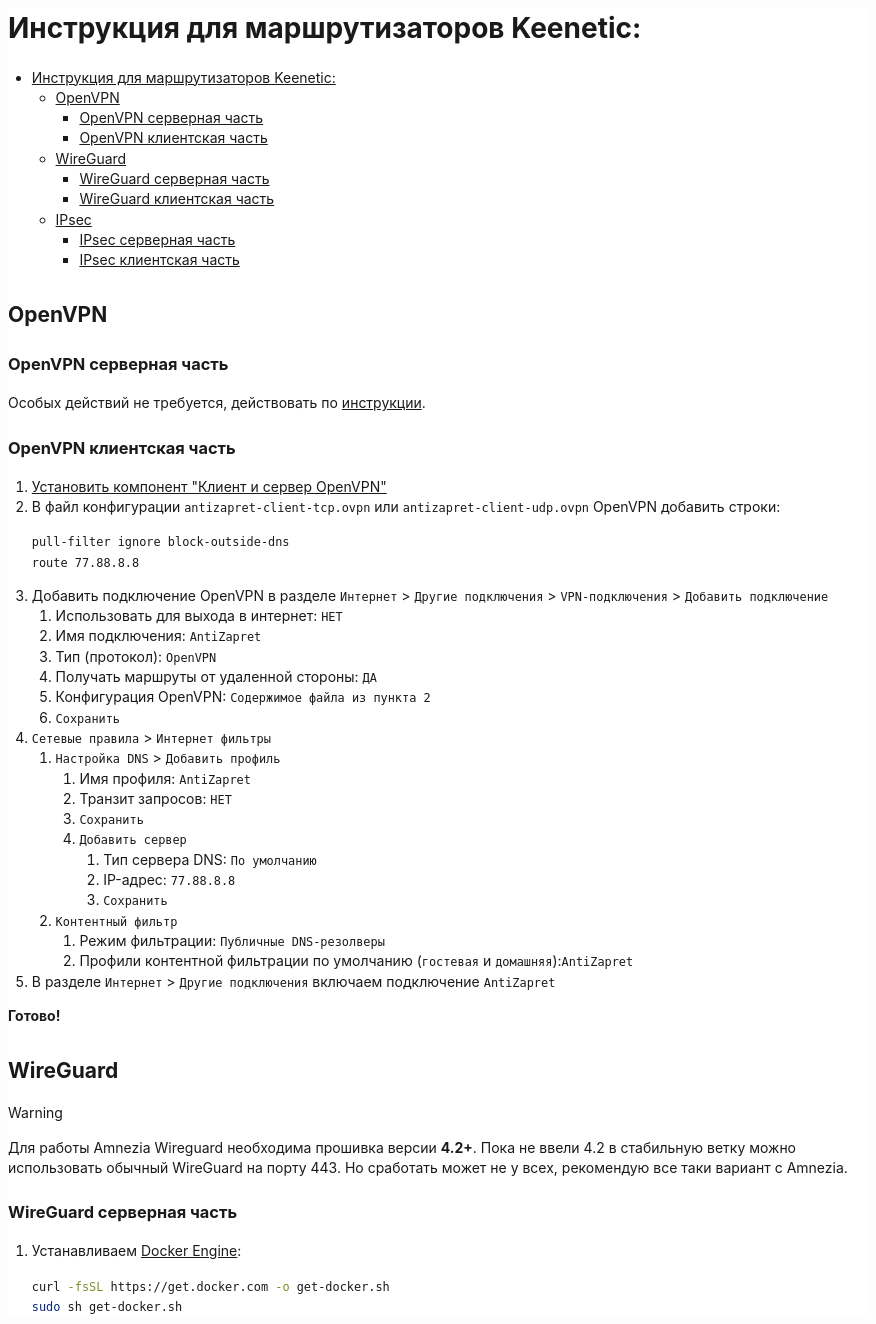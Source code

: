 # Инструкция для маршрутизаторов Keenetic:
- [Инструкция для маршрутизаторов Keenetic:](#инструкция-для-маршрутизаторов-keenetic)
  - [OpenVPN](#openvpn)
    - [OpenVPN серверная часть](#openvpn-серверная-часть)
    - [OpenVPN клиентская часть](#openvpn-клиентская-часть)
  - [WireGuard](#wireguard)
    - [WireGuard серверная часть](#wireguard-серверная-часть)
    - [WireGuard клиентская часть](#wireguard-клиентская-часть)
  - [IPsec](#ipsec)
    - [IPsec серверная часть](#ipsec-серверная-часть)
    - [IPsec клиентская часть](#ipsec-клиентская-часть)

## OpenVPN
### OpenVPN серверная часть
Особых действий не требуется, действовать по [инструкции](https://github.com/xtrime-ru/antizapret-vpn-docker?tab=readme-ov-file#installation).
### OpenVPN клиентская часть
1. [Установить компонент "Клиент и сервер OpenVPN"](https://help.keenetic.com/hc/ru/articles/360000880359-%D0%9A%D0%BB%D0%B8%D0%B5%D0%BD%D1%82-%D0%B8-%D1%81%D0%B5%D1%80%D0%B2%D0%B5%D1%80-OpenVPN)
2. В файл конфигурации `antizapret-client-tcp.ovpn` или `antizapret-client-udp.ovpn` OpenVPN добавить строки:
    ```
    pull-filter ignore block-outside-dns
    route 77.88.8.8
    ```
3. Добавить подключение OpenVPN в разделе `Интернет` > `Другие подключения` > `VPN-подключения` > `Добавить подключение`
   1. Использовать для выхода в интернет: `НЕТ`
   2. Имя подключения: `AntiZapret`
   3. Тип (протокол): `OpenVPN`
   4. Получать маршруты от удаленной стороны: `ДА`
   5. Конфигурация OpenVPN: `Содержимое файла из пункта 2`
   6. `Сохранить`
4. `Сетевые правила` > `Интернет фильтры`
    1. `Настройка DNS` > `Добавить профиль`
       1. Имя профиля: `AntiZapret`
       2. Транзит запросов: `НЕТ`
       3. `Сохранить`
       4. `Добавить сервер`
          1. Тип сервера DNS: `По умолчанию`
          2. IP-адрес: `77.88.8.8`
          3. `Сохранить`
    2. `Контентный фильтр`
         1. Режим фильтрации: `Публичные DNS-резолверы`
         2. Профили контентной фильтрации по умолчанию (`гостевая` и `домашняя`):`AntiZapret`
5. В разделе `Интернет` > `Другие подключения` включаем подключение `AntiZapret`

**Готово!**
## WireGuard
> [!WARNING]  
> Для работы Amnezia Wireguard необходима прошивка версии **4.2+**.
> Пока не ввели 4.2 в стабильную ветку можно использовать обычный WireGuard на порту 443.
> Но сработать может не у всех, рекомендую все таки вариант с Amnezia.
### WireGuard серверная часть
1. Устанавливаем [Docker Engine](https://docs.docker.com/engine/install/):
    ```bash
    curl -fsSL https://get.docker.com -o get-docker.sh
    sudo sh get-docker.sh
    ```